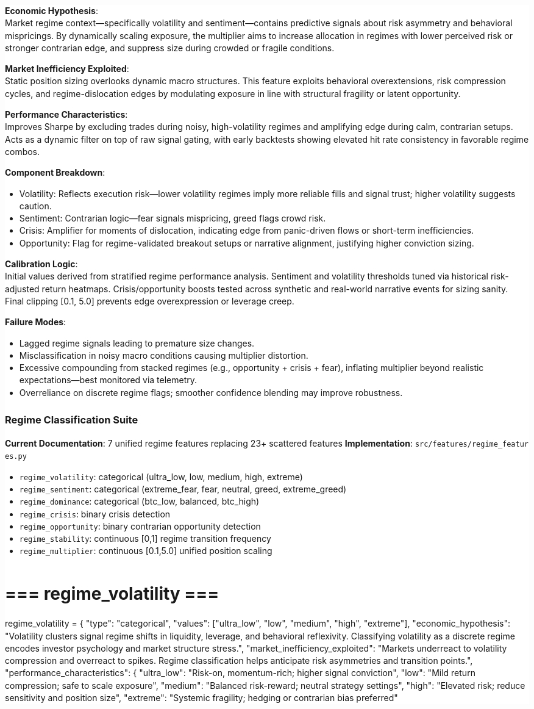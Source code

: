 **Economic Hypothesis**:  
Market regime context—specifically volatility and sentiment—contains predictive signals about risk asymmetry and behavioral mispricings. By dynamically scaling exposure, the multiplier aims to increase allocation in regimes with lower perceived risk or stronger contrarian edge, and suppress size during crowded or fragile conditions.

**Market Inefficiency Exploited**:  
Static position sizing overlooks dynamic macro structures. This feature exploits behavioral overextensions, risk compression cycles, and regime-dislocation edges by modulating exposure in line with structural fragility or latent opportunity.

**Performance Characteristics**:  
Improves Sharpe by excluding trades during noisy, high-volatility regimes and amplifying edge during calm, contrarian setups. Acts as a dynamic filter on top of raw signal gating, with early backtests showing elevated hit rate consistency in favorable regime combos.

**Component Breakdown**:  
- Volatility: Reflects execution risk—lower volatility regimes imply more reliable fills and signal trust; higher volatility suggests caution.  
- Sentiment: Contrarian logic—fear signals mispricing, greed flags crowd risk.  
- Crisis: Amplifier for moments of dislocation, indicating edge from panic-driven flows or short-term inefficiencies.  
- Opportunity: Flag for regime-validated breakout setups or narrative alignment, justifying higher conviction sizing.

**Calibration Logic**:  
Initial values derived from stratified regime performance analysis. Sentiment and volatility thresholds tuned via historical risk-adjusted return heatmaps. Crisis/opportunity boosts tested across synthetic and real-world narrative events for sizing sanity. Final clipping [0.1, 5.0] prevents edge overexpression or leverage creep.

**Failure Modes**:  
- Lagged regime signals leading to premature size changes.  
- Misclassification in noisy macro conditions causing multiplier distortion.  
- Excessive compounding from stacked regimes (e.g., opportunity + crisis + fear), inflating multiplier beyond realistic expectations—best monitored via telemetry.  
- Overreliance on discrete regime flags; smoother confidence blending may improve robustness.


### Regime Classification Suite
**Current Documentation**: 7 unified regime features replacing 23+ scattered features
**Implementation**: `src/features/regime_features.py`
- `regime_volatility`: categorical (ultra_low, low, medium, high, extreme)
- `regime_sentiment`: categorical (extreme_fear, fear, neutral, greed, extreme_greed)
- `regime_dominance`: categorical (btc_low, balanced, btc_high)
- `regime_crisis`: binary crisis detection
- `regime_opportunity`: binary contrarian opportunity detection
- `regime_stability`: continuous [0,1] regime transition frequency
- `regime_multiplier`: continuous [0.1,5.0] unified position scaling

# === regime_volatility ===
regime_volatility = {
    "type": "categorical",
    "values": ["ultra_low", "low", "medium", "high", "extreme"],
    "economic_hypothesis": "Volatility clusters signal regime shifts in liquidity, leverage, and behavioral reflexivity. Classifying volatility as a discrete regime encodes investor psychology and market structure stress.",
    "market_inefficiency_exploited": "Markets underreact to volatility compression and overreact to spikes. Regime classification helps anticipate risk asymmetries and transition points.",
    "performance_characteristics": {
        "ultra_low": "Risk-on, momentum-rich; higher signal conviction",
        "low": "Mild return compression; safe to scale exposure",
        "medium": "Balanced risk-reward; neutral strategy settings",
        "high": "Elevated risk; reduce sensitivity and position size",
        "extreme": "Systemic fragility; hedging or contrarian bias preferred"